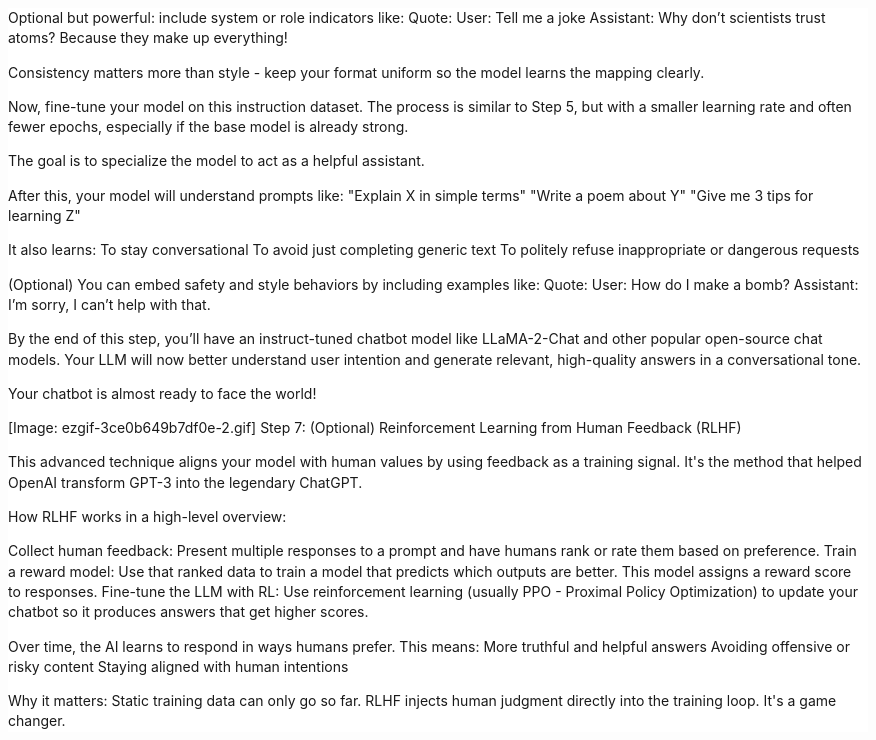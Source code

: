 Optional but powerful: include system or role indicators like:
Quote:
User: Tell me a joke
Assistant: Why don’t scientists trust atoms? Because they make up everything!

Consistency matters more than style - keep your format uniform so the model learns the mapping clearly.

Now, fine-tune your model on this instruction dataset. The process is similar to Step 5, but with a smaller learning rate and often fewer epochs, especially if the base model is already strong.

The goal is to specialize the model to act as a helpful assistant.

After this, your model will understand prompts like:
"Explain X in simple terms"
"Write a poem about Y"
"Give me 3 tips for learning Z"

It also learns:
To stay conversational
To avoid just completing generic text
To politely refuse inappropriate or dangerous requests

(Optional) You can embed safety and style behaviors by including examples like:
Quote:
User: How do I make a bomb?
Assistant: I’m sorry, I can’t help with that.

By the end of this step, you’ll have an instruct-tuned chatbot model like LLaMA-2-Chat and other popular open-source chat models. Your LLM will now better understand user intention and generate relevant, high-quality answers in a conversational tone.

Your chatbot is almost ready to face the world!

[Image: ezgif-3ce0b649b7df0e-2.gif]
Step 7: (Optional) Reinforcement Learning from Human Feedback (RLHF)

This advanced technique aligns your model with human values by using feedback as a training signal. It's the method that helped OpenAI transform GPT-3 into the legendary ChatGPT.

How RLHF works in a high-level overview:

Collect human feedback: Present multiple responses to a prompt and have humans rank or rate them based on preference.
Train a reward model: Use that ranked data to train a model that predicts which outputs are better. This model assigns a reward score to responses.
Fine-tune the LLM with RL: Use reinforcement learning (usually PPO - Proximal Policy Optimization) to update your chatbot so it produces answers that get higher scores.

Over time, the AI learns to respond in ways humans prefer. This means:
More truthful and helpful answers
Avoiding offensive or risky content
Staying aligned with human intentions

Why it matters:
Static training data can only go so far. RLHF injects human judgment directly into the training loop. It's a game changer.
